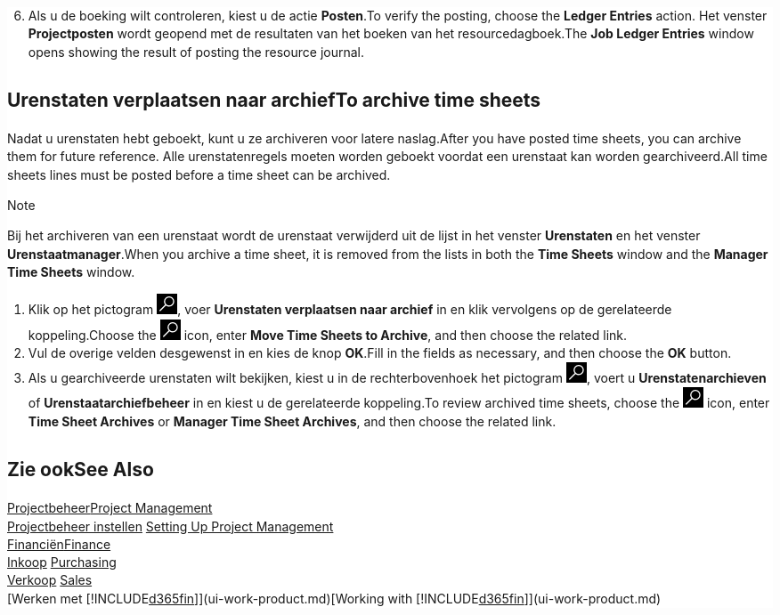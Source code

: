 6. <span data-ttu-id="4a3e2-206">Als u de boeking wilt controleren, kiest u de actie **Posten**.</span><span class="sxs-lookup"><span data-stu-id="4a3e2-206">To verify the posting, choose the **Ledger Entries** action.</span></span> <span data-ttu-id="4a3e2-207">Het venster **Projectposten** wordt geopend met de resultaten van het boeken van het resourcedagboek.</span><span class="sxs-lookup"><span data-stu-id="4a3e2-207">The **Job Ledger Entries** window opens showing the result of posting the resource journal.</span></span>

## <a name="to-archive-time-sheets"></a><span data-ttu-id="4a3e2-208">Urenstaten verplaatsen naar archief</span><span class="sxs-lookup"><span data-stu-id="4a3e2-208">To archive time sheets</span></span>
<span data-ttu-id="4a3e2-209">Nadat u urenstaten hebt geboekt, kunt u ze archiveren voor latere naslag.</span><span class="sxs-lookup"><span data-stu-id="4a3e2-209">After you have posted time sheets, you can archive them for future reference.</span></span> <span data-ttu-id="4a3e2-210">Alle urenstatenregels moeten worden geboekt voordat een urenstaat kan worden gearchiveerd.</span><span class="sxs-lookup"><span data-stu-id="4a3e2-210">All time sheets lines must be posted before a time sheet can be archived.</span></span>

> [!NOTE]  
>   <span data-ttu-id="4a3e2-211">Bij het archiveren van een urenstaat wordt de urenstaat verwijderd uit de lijst in het venster **Urenstaten** en het venster **Urenstaatmanager**.</span><span class="sxs-lookup"><span data-stu-id="4a3e2-211">When you archive a time sheet, it is removed from the lists in both the **Time Sheets** window and the **Manager Time Sheets** window.</span></span>

1. <span data-ttu-id="4a3e2-212">Klik op het pictogram ![Zoeken naar pagina of rapport](media/ui-search/search_small.png "pictogram Zoeken naar pagina of rapport"), voer **Urenstaten verplaatsen naar archief** in en klik vervolgens op de gerelateerde koppeling.</span><span class="sxs-lookup"><span data-stu-id="4a3e2-212">Choose the ![Search for Page or Report](media/ui-search/search_small.png "Search for Page or Report icon") icon, enter **Move Time Sheets to Archive**, and then choose the related link.</span></span>  
2. <span data-ttu-id="4a3e2-213">Vul de overige velden desgewenst in en kies de knop **OK**.</span><span class="sxs-lookup"><span data-stu-id="4a3e2-213">Fill in the fields as necessary, and then choose the **OK** button.</span></span>  
3. <span data-ttu-id="4a3e2-214">Als u gearchiveerde urenstaten wilt bekijken, kiest u in de rechterbovenhoek het pictogram ![Zoeken naar pagina of rapport](media/ui-search/search_small.png "pictogram Zoeken naar pagina of rapport"), voert u **Urenstatenarchieven** of **Urenstaatarchiefbeheer** in en kiest u de gerelateerde koppeling.</span><span class="sxs-lookup"><span data-stu-id="4a3e2-214">To review archived time sheets, choose the ![Search for Page or Report](media/ui-search/search_small.png "Search for Page or Report icon") icon, enter **Time Sheet Archives** or **Manager Time Sheet Archives**, and then choose the related link.</span></span>

## <a name="see-also"></a><span data-ttu-id="4a3e2-215">Zie ook</span><span class="sxs-lookup"><span data-stu-id="4a3e2-215">See Also</span></span>
[<span data-ttu-id="4a3e2-216">Projectbeheer</span><span class="sxs-lookup"><span data-stu-id="4a3e2-216">Project Management</span></span>](projects-manage-projects.md)  
<span data-ttu-id="4a3e2-217">[Projectbeheer instellen](projects-setup-projects.md)  </span><span class="sxs-lookup"><span data-stu-id="4a3e2-217">[Setting Up Project Management](projects-setup-projects.md)  </span></span>  
[<span data-ttu-id="4a3e2-218">Financiën</span><span class="sxs-lookup"><span data-stu-id="4a3e2-218">Finance</span></span>](finance.md)  
<span data-ttu-id="4a3e2-219">[Inkoop](purchasing-manage-purchasing.md)       </span><span class="sxs-lookup"><span data-stu-id="4a3e2-219">[Purchasing](purchasing-manage-purchasing.md)       </span></span>  
<span data-ttu-id="4a3e2-220">[Verkoop](sales-manage-sales.md)   </span><span class="sxs-lookup"><span data-stu-id="4a3e2-220">[Sales](sales-manage-sales.md)   </span></span>  
<span data-ttu-id="4a3e2-221">[Werken met [!INCLUDE[d365fin](includes/d365fin_md.md)]](ui-work-product.md)</span><span class="sxs-lookup"><span data-stu-id="4a3e2-221">[Working with [!INCLUDE[d365fin](includes/d365fin_md.md)]](ui-work-product.md)</span></span>  

